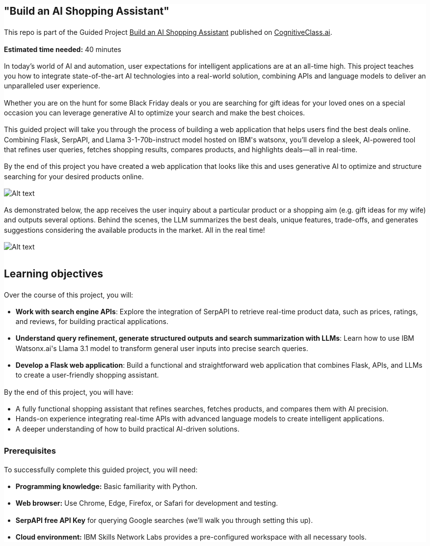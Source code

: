 ## "Build an AI Shopping Assistant"
This repo is part of the Guided Project [Build an AI Shopping Assistant](https://catalog.skills.network/catalog_item/5930) published on [CognitiveClass.ai](https://cognitiveclass.ai/). 

**Estimated time needed:** 40 minutes

In today’s world of AI and automation, user expectations for intelligent applications are at an all-time high. This project teaches you how to integrate state-of-the-art AI technologies into a real-world solution, combining APIs and language models to deliver an unparalleled user experience.

Whether you are on the hunt for some Black Friday deals or you are searching for gift ideas for your loved ones on a special occasion you can leverage generative AI to optimize your search and make the best choices.

This guided project will take you through the process of building a web application that helps users find the best deals online. Combining Flask, SerpAPI, and Llama 3-1-70b-instruct model hosted on IBM's watsonx, you’ll develop a sleek, AI-powered tool that refines user queries, fetches shopping results, compares products, and highlights deals—all in real-time.

By the end of this project you have created a web application that looks like this and uses generative AI to optimize and structure searching for your desired products online. 

<img src="https://cf-courses-data.s3.us.cloud-object-storage.appdomain.cloud/wlHL1TTT1GaVTKjNp_cmCw/Screenshot%202024-11-23%20at%204-34-56%E2%80%AFAM.png" alt="Alt text" width="70%" height="70%"></br>

As demonstrated below, the app receives the user inquiry about a particular product or a shopping aim (e.g. gift ideas for my wife) and outputs several options. Behind the scenes, the LLM summarizes the best deals, unique features, trade-offs, and generates suggestions considering the available products in the market. All in the real time!

<img src="https://cf-courses-data.s3.us.cloud-object-storage.appdomain.cloud/bTe7Dr5oJSiG6VnvS46X_Q/Image%202024-11-23%20at%204-40%E2%80%AFAM.jpeg" alt="Alt text" width="80%" height="80%"></br>


## **Learning objectives**

Over the course of this project, you will:

- **Work with search engine APIs**: Explore the integration of SerpAPI to retrieve real-time product data, such as prices, ratings, and reviews, for building practical applications.

- **Understand query refinement, generate structured outputs and search summarization with LLMs**: Learn how to use IBM Watsonx.ai's Llama 3.1 model to transform general user inputs into precise search queries.

- **Develop a Flask web application**: Build a functional and straightforward web application that combines Flask, APIs, and LLMs to create a user-friendly shopping assistant.

By the end of this project, you will have:

- A fully functional shopping assistant that refines searches, fetches products, and compares them with AI precision.
- Hands-on experience integrating real-time APIs with advanced language models to create intelligent applications.
- A deeper understanding of how to build practical AI-driven solutions.

### Prerequisites 

To successfully complete this guided project, you will need:

- **Programming knowledge:** Basic familiarity with Python.

- **Web browser:** Use Chrome, Edge, Firefox, or Safari for development and testing.

- **SerpAPI free API Key** for querying Google searches (we’ll walk you through setting this up).

- **Cloud environment:** IBM Skills Network Labs provides a pre-configured workspace with all necessary tools.
